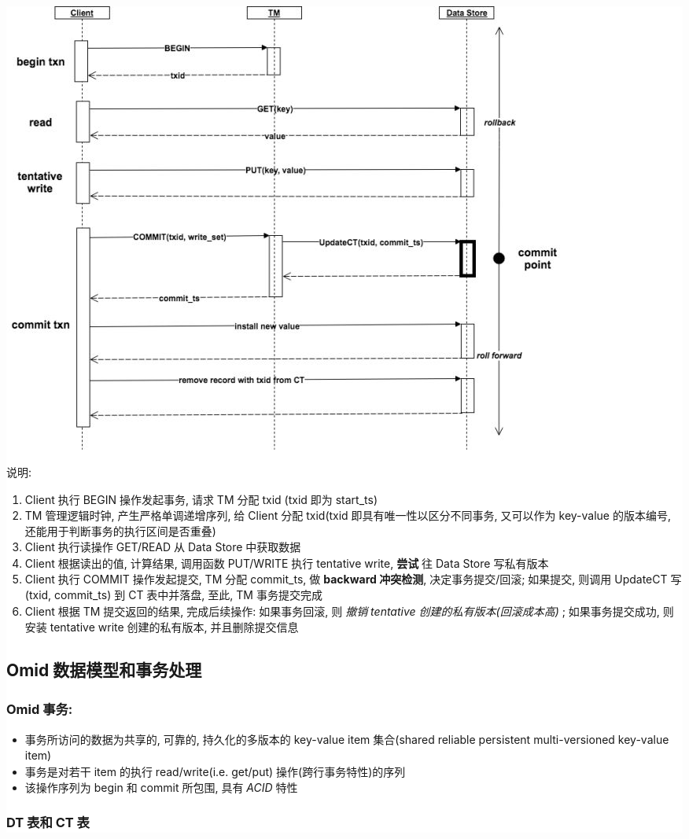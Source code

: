 ![组件交互](v2-25ea22d8dc090589b279838d3cdc0793_hd.jpg)

说明:
1. Client 执行 BEGIN 操作发起事务, 请求 TM 分配 txid (txid 即为 start_ts)
2. TM 管理逻辑时钟, 产生严格单调递增序列, 给 Client 分配 txid(txid 即具有唯一性以区分不同事务, 又可以作为 key-value 的版本编号, 还能用于判断事务的执行区间是否重叠)
3. Client 执行读操作 GET/READ 从 Data Store 中获取数据
4. Client 根据读出的值, 计算结果, 调用函数 PUT/WRITE 执行 tentative write, **尝试** 往 Data Store 写私有版本
5. Client 执行 COMMIT 操作发起提交, TM 分配 commit_ts, 做 **backward 冲突检测**, 决定事务提交/回滚; 如果提交, 则调用 UpdateCT 写 (txid, commit_ts) 到 CT 表中并落盘, 至此, TM 事务提交完成
6. Client 根据 TM 提交返回的结果, 完成后续操作: 如果事务回滚, 则 *撤销 tentative 创建的私有版本(回滚成本高)* ; 如果事务提交成功, 则安装 tentative write 创建的私有版本, 并且删除提交信息

## Omid 数据模型和事务处理

### Omid 事务:

- 事务所访问的数据为共享的, 可靠的, 持久化的多版本的 key-value item 集合(shared reliable persistent multi-versioned key-value item)
- 事务是对若干 item 的执行 read/write(i.e. get/put) 操作(跨行事务特性)的序列
- 该操作序列为 begin 和 commit 所包围, 具有 *ACID* 特性

### DT 表和 CT 表

